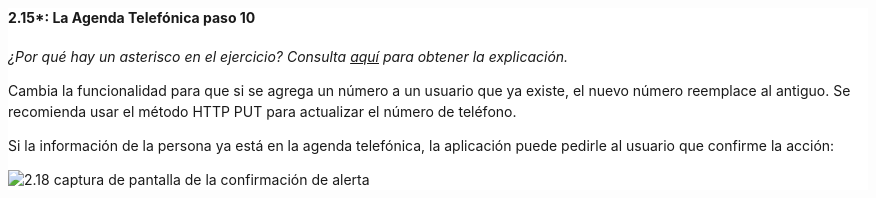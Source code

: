 <h4> 2.15*: La Agenda Telefónica paso 10 </h4>

<i>¿Por qué hay un asterisco en el ejercicio? Consulta [aquí](/es/part0/informacion_general#tomando-el-curso) para obtener la explicación.</i>

Cambia la funcionalidad para que si se agrega un número a un usuario que ya existe, el nuevo número reemplace al antiguo. Se recomienda usar el método HTTP PUT para actualizar el número de teléfono.

Si la información de la persona ya está en la agenda telefónica, la aplicación puede pedirle al usuario que confirme la acción:

![2.18 captura de pantalla de la confirmación de alerta](../../images/teht/16e.png)

</div>

